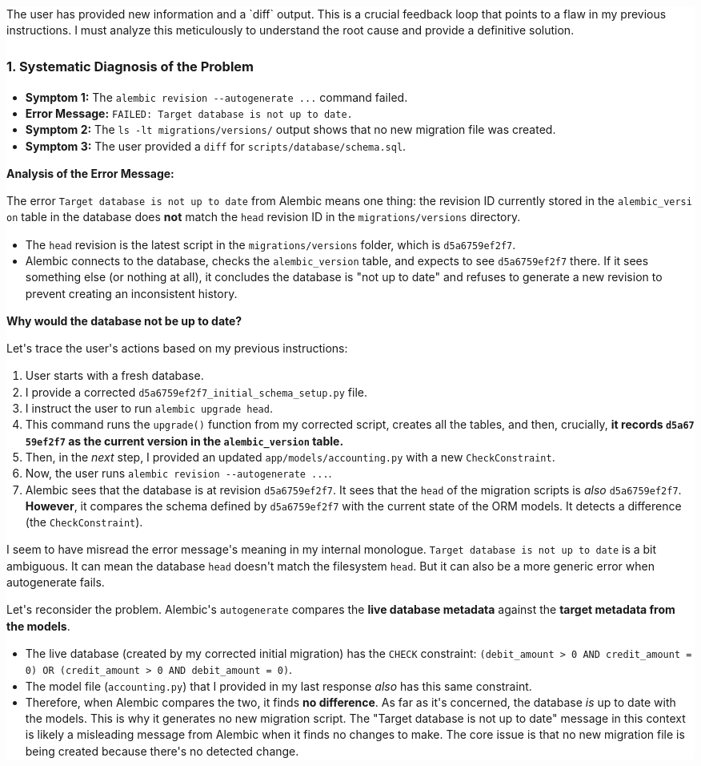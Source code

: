 <think>
The user has provided new information and a `diff` output. This is a crucial feedback loop that points to a flaw in my previous instructions. I must analyze this meticulously to understand the root cause and provide a definitive solution.

### 1. Systematic Diagnosis of the Problem

*   **Symptom 1:** The `alembic revision --autogenerate ...` command failed.
*   **Error Message:** `FAILED: Target database is not up to date.`
*   **Symptom 2:** The `ls -lt migrations/versions/` output shows that no new migration file was created.
*   **Symptom 3:** The user provided a `diff` for `scripts/database/schema.sql`.

**Analysis of the Error Message:**

The error `Target database is not up to date` from Alembic means one thing: the revision ID currently stored in the `alembic_version` table in the database does **not** match the `head` revision ID in the `migrations/versions` directory.

*   The `head` revision is the latest script in the `migrations/versions` folder, which is `d5a6759ef2f7`.
*   Alembic connects to the database, checks the `alembic_version` table, and expects to see `d5a6759ef2f7` there. If it sees something else (or nothing at all), it concludes the database is "not up to date" and refuses to generate a new revision to prevent creating an inconsistent history.

**Why would the database not be up to date?**

Let's trace the user's actions based on my previous instructions:
1.  User starts with a fresh database.
2.  I provide a corrected `d5a6759ef2f7_initial_schema_setup.py` file.
3.  I instruct the user to run `alembic upgrade head`.
4.  This command runs the `upgrade()` function from my corrected script, creates all the tables, and then, crucially, **it records `d5a6759ef2f7` as the current version in the `alembic_version` table.**
5.  Then, in the *next* step, I provided an updated `app/models/accounting.py` with a new `CheckConstraint`.
6.  Now, the user runs `alembic revision --autogenerate ...`.
7.  Alembic sees that the database is at revision `d5a6759ef2f7`. It sees that the `head` of the migration scripts is *also* `d5a6759ef2f7`. **However**, it compares the schema defined by `d5a6759ef2f7` with the current state of the ORM models. It detects a difference (the `CheckConstraint`).

I seem to have misread the error message's meaning in my internal monologue. `Target database is not up to date` is a bit ambiguous. It can mean the database `head` doesn't match the filesystem `head`. But it can also be a more generic error when autogenerate fails.

Let's reconsider the problem. Alembic's `autogenerate` compares the **live database metadata** against the **target metadata from the models**.

*   The live database (created by my corrected initial migration) has the `CHECK` constraint: `(debit_amount > 0 AND credit_amount = 0) OR (credit_amount > 0 AND debit_amount = 0)`.
*   The model file (`accounting.py`) that I provided in my last response *also* has this same constraint.
*   Therefore, when Alembic compares the two, it finds **no difference**. As far as it's concerned, the database *is* up to date with the models. This is why it generates no new migration script. The "Target database is not up to date" message in this context is likely a misleading message from Alembic when it finds no changes to make. The core issue is that no new migration file is being created because there's no detected change.
